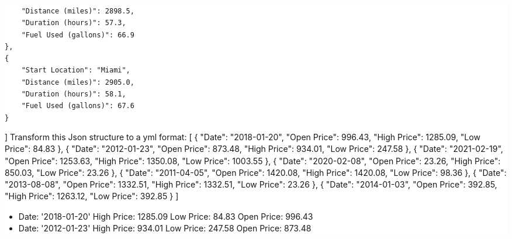         "Distance (miles)": 2898.5,
        "Duration (hours)": 57.3,
        "Fuel Used (gallons)": 66.9
    },
    {
        "Start Location": "Miami",
        "Distance (miles)": 2905.0,
        "Duration (hours)": 58.1,
        "Fuel Used (gallons)": 67.6
    }
]
<end>Transform this Json structure to a yml format:
[
    {
        "Date": "2018-01-20",
        "Open Price": 996.43,
        "High Price": 1285.09,
        "Low Price": 84.83
    },
    {
        "Date": "2012-01-23",
        "Open Price": 873.48,
        "High Price": 934.01,
        "Low Price": 247.58
    },
    {
        "Date": "2021-02-19",
        "Open Price": 1253.63,
        "High Price": 1350.08,
        "Low Price": 1003.55
    },
    {
        "Date": "2020-02-08",
        "Open Price": 23.26,
        "High Price": 850.03,
        "Low Price": 23.26
    },
    {
        "Date": "2011-04-05",
        "Open Price": 1420.08,
        "High Price": 1420.08,
        "Low Price": 98.36
    },
    {
        "Date": "2013-08-08",
        "Open Price": 1332.51,
        "High Price": 1332.51,
        "Low Price": 23.26
    },
    {
        "Date": "2014-01-03",
        "Open Price": 392.85,
        "High Price": 1263.12,
        "Low Price": 392.85
    }
]<start>
- Date: '2018-01-20'
  High Price: 1285.09
  Low Price: 84.83
  Open Price: 996.43
- Date: '2012-01-23'
  High Price: 934.01
  Low Price: 247.58
  Open Price: 873.48